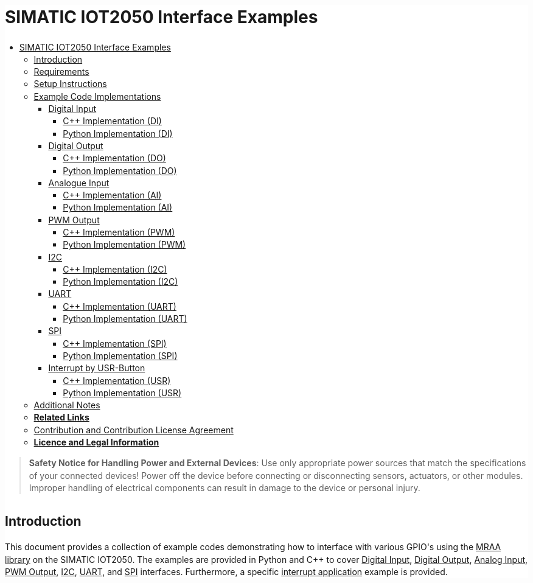 # SIMATIC IOT2050 Interface Examples

- [SIMATIC IOT2050 Interface Examples](#simatic-iot2050-interface-examples)
  - [Introduction](#introduction)
  - [Requirements](#requirements)
  - [Setup Instructions](#setup-instructions)
  - [Example Code Implementations](#example-code-implementations)
    - [Digital Input](#digital-input)
      - [C++ Implementation (DI)](#c-implementation-di)
      - [Python Implementation (DI)](#python-implementation-di)
    - [Digital Output](#digital-output)
      - [C++ Implementation (DO)](#c-implementation-do)
      - [Python Implementation (DO)](#python-implementation-do)
    - [Analogue Input](#analogue-input)
      - [C++ Implementation (AI)](#c-implementation-ai)
      - [Python Implementation (AI)](#python-implementation-ai)
    - [PWM Output](#pwm-output)
      - [C++ Implementation (PWM)](#c-implementation-pwm)
      - [Python Implementation (PWM)](#python-implementation-pwm)
    - [I2C](#i2c)
      - [C++ Implementation (I2C)](#c-implementation-i2c)
      - [Python Implementation (I2C)](#python-implementation-i2c)
    - [UART](#uart)
      - [C++ Implementation (UART)](#c-implementation-uart)
      - [Python Implementation (UART)](#python-implementation-uart)
    - [SPI](#spi)
      - [C++ Implementation (SPI)](#c-implementation-spi)
      - [Python Implementation (SPI)](#python-implementation-spi)
    - [Interrupt by USR-Button](#interrupt-by-usr-button)
      - [C++ Implementation (USR)](#c-implementation-usr)
      - [Python Implementation (USR)](#python-implementation-usr)
  - [Additional Notes](#additional-notes)
  - [**Related Links**](#related-links)
  - [Contribution and Contribution License Agreement](#contribution-and-contribution-license-agreement)
  - [**Licence and Legal Information**](#licence-and-legal-information)

> **Safety Notice for Handling Power and External Devices**: Use only appropriate power sources that match the specifications of your connected devices! Power off the device before connecting or disconnecting sensors, actuators, or other modules. Improper handling of electrical components can result in damage to the device or personal injury.

## Introduction

This document provides a collection of example codes demonstrating how to interface with various GPIO's using the [MRAA library](https://iotdk.intel.com/docs/master/mraa/python/) on the SIMATIC IOT2050. The examples are provided in Python and C++ to cover [Digital Input](#digital-input), [Digital Output](#digital-output), [Analog Input](#analogue-input), [PWM Output](#pwm-output), [I2C](#i2c), [UART](#uart), and [SPI](#spi) interfaces. Furthermore, a specific [interrupt application](#interrupt-by-usr-button) example is provided.
